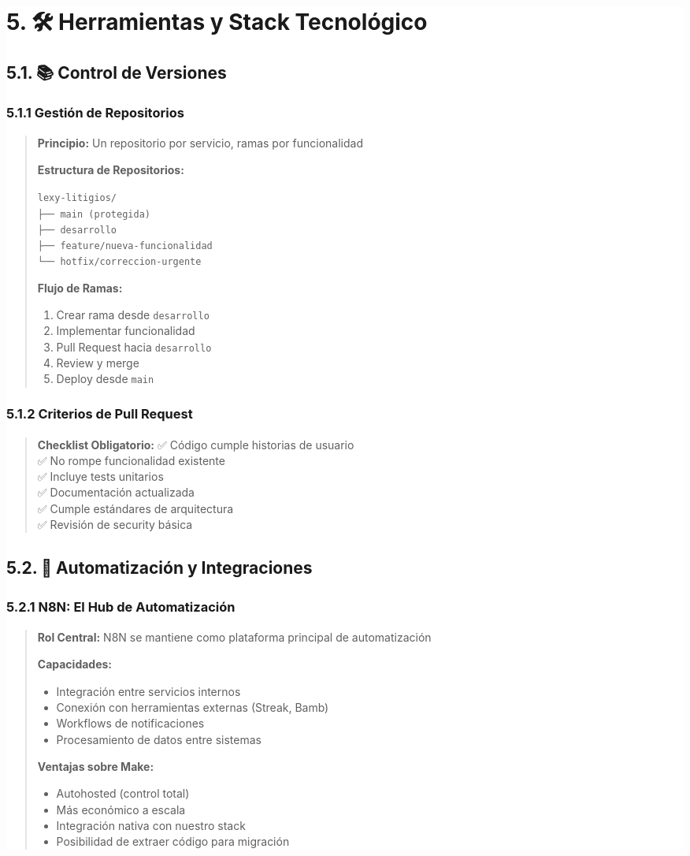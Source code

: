 
# **5. 🛠️ Herramientas y Stack Tecnológico**

## **5.1. 📚 Control de Versiones**

### **5.1.1 Gestión de Repositorios**

> **Principio:** Un repositorio por servicio, ramas por funcionalidad
> 
> **Estructura de Repositorios:**
> ```
> lexy-litigios/
> ├── main (protegida)
> ├── desarrollo
> ├── feature/nueva-funcionalidad
> └── hotfix/correccion-urgente
> ```
> 
> **Flujo de Ramas:**
> 1. Crear rama desde `desarrollo`
> 2. Implementar funcionalidad
> 3. Pull Request hacia `desarrollo`
> 4. Review y merge
> 5. Deploy desde `main`

### **5.1.2 Criterios de Pull Request**

> **Checklist Obligatorio:**
> ✅ Código cumple historias de usuario  
> ✅ No rompe funcionalidad existente  
> ✅ Incluye tests unitarios  
> ✅ Documentación actualizada  
> ✅ Cumple estándares de arquitectura  
> ✅ Revisión de security básica  

## **5.2. 🔧 Automatización y Integraciones**

### **5.2.1 N8N: El Hub de Automatización**

> **Rol Central:** N8N se mantiene como plataforma principal de automatización
> 
> **Capacidades:**
> - Integración entre servicios internos
> - Conexión con herramientas externas (Streak, Bamb)
> - Workflows de notificaciones
> - Procesamiento de datos entre sistemas
> 
> **Ventajas sobre Make:**
> - Autohosted (control total)
> - Más económico a escala
> - Integración nativa con nuestro stack
> - Posibilidad de extraer código para migración

